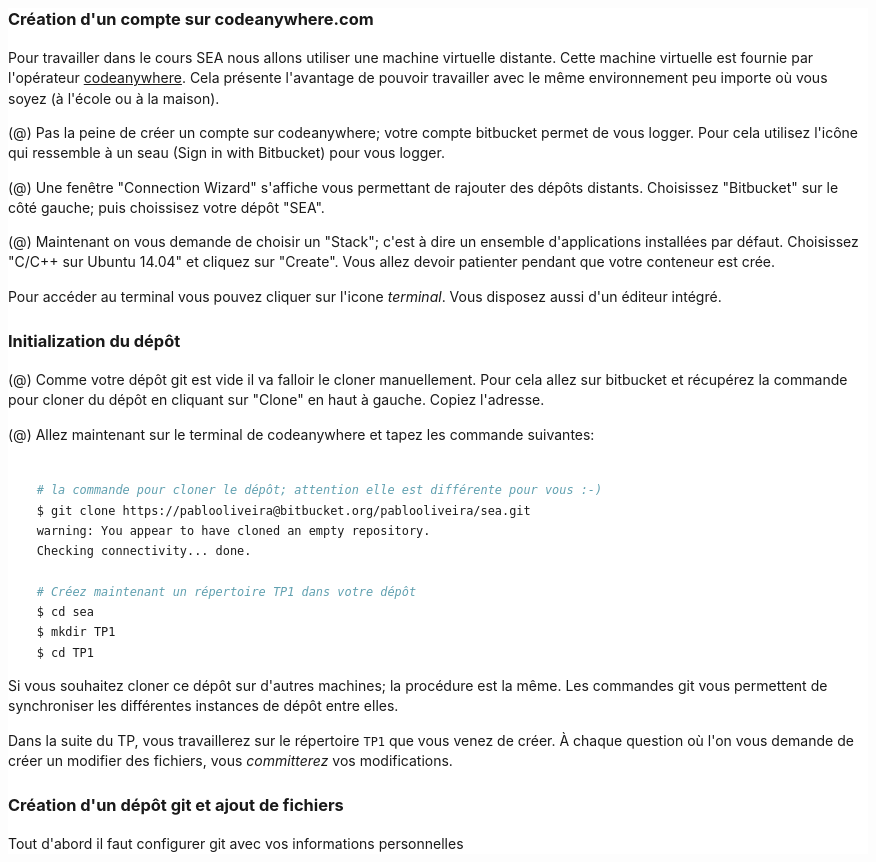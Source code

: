 ### Création d'un compte sur codeanywhere.com

Pour travailler dans le cours SEA nous allons utiliser une machine virtuelle
distante. Cette machine virtuelle est fournie par
l'opérateur [codeanywhere](https://codeanywhere.com). Cela présente l'avantage
de pouvoir travailler avec le même environnement peu importe où vous soyez (à
l'école ou à la maison).

(@) Pas la peine de créer un compte sur codeanywhere; votre compte bitbucket permet
de vous logger. Pour cela utilisez l'icône qui ressemble à un seau (Sign in
with Bitbucket) pour vous logger. 

(@) Une fenêtre "Connection Wizard" s'affiche vous permettant de rajouter des
dépôts distants. Choisissez "Bitbucket" sur le côté gauche; puis choissisez
votre dépôt "SEA".

(@) Maintenant on vous demande de choisir un "Stack"; c'est à dire un ensemble
d'applications installées par défaut. Choisissez "C/C++ sur Ubuntu 14.04" et
cliquez sur "Create". Vous allez devoir patienter pendant que votre conteneur est crée.

Pour accéder au terminal vous pouvez cliquer sur l'icone _terminal_. Vous
disposez aussi d'un éditeur intégré.

### Initialization du dépôt

(@) Comme votre dépôt git est vide il va falloir le cloner manuellement. Pour
    cela allez sur bitbucket et récupérez la commande pour cloner du dépôt en
    cliquant sur "Clone" en haut à gauche. Copiez l'adresse.
    
(@) Allez maintenant sur le terminal de codeanywhere et tapez les commande suivantes:

```bash
     
    # la commande pour cloner le dépôt; attention elle est différente pour vous :-)
    $ git clone https://pablooliveira@bitbucket.org/pablooliveira/sea.git
    warning: You appear to have cloned an empty repository.
    Checking connectivity... done.

    # Créez maintenant un répertoire TP1 dans votre dépôt
    $ cd sea
    $ mkdir TP1
    $ cd TP1
```

Si vous souhaitez cloner ce dépôt sur d'autres machines; la procédure est la
même. Les commandes git vous permettent de synchroniser les différentes
instances de dépôt entre elles.

Dans la suite du TP, vous travaillerez sur le répertoire ```TP1``` que vous
venez de créer. À chaque question où l'on vous demande de créer un modifier des
fichiers, vous *committerez* vos modifications.

### Création d'un dépôt git et ajout de fichiers

Tout d'abord il faut configurer git avec vos informations personnelles
